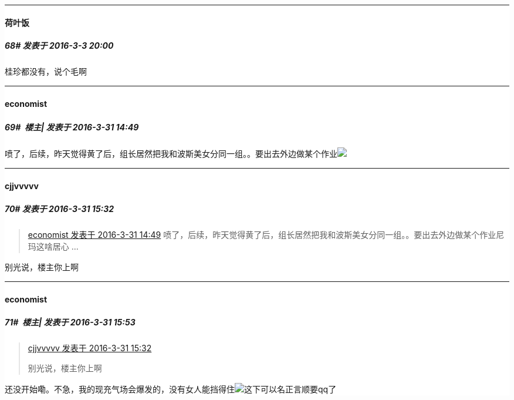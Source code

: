 





-----

####  荷叶饭  
##### 68#       发表于 2016-3-3 20:00




桂珍都没有，说个毛啊







-----

####  economist  
##### 69#         楼主| 发表于 2016-3-31 14:49




喷了，后续，昨天觉得黄了后，组长居然把我和波斯美女分同一组。。要出去外边做某个作业<img src="https://static.saraba1st.com/image/smiley/face/11.gif" referrerpolicy="no-referrer">







-----

####  cjjvvvvv  
##### 70#       发表于 2016-3-31 15:32



<blockquote><a href="httphttps://bbs.saraba1st.com/2b/forum.php?mod=redirect&amp;amp;goto=findpost&amp;amp;pid=32001871&amp;amp;ptid=1216799" target="_blank">economist 发表于 2016-3-31 14:49</a>
喷了，后续，昨天觉得黄了后，组长居然把我和波斯美女分同一组。。要出去外边做某个作业尼玛这啥居心 ...</blockquote>
别光说，楼主你上啊







-----

####  economist  
##### 71#         楼主| 发表于 2016-3-31 15:53



<blockquote><a href="httphttps://bbs.saraba1st.com/2b/forum.php?mod=redirect&amp;goto=findpost&amp;pid=32002249&amp;ptid=1216799" target="_blank">cjjvvvvv 发表于 2016-3-31 15:32</a>

别光说，楼主你上啊</blockquote>
还没开始嘞。不急，我的现充气场会爆发的，没有女人能挡得住<img src="https://static.saraba1st.com/image/smiley/face/11.gif" referrerpolicy="no-referrer">这下可以名正言顺要qq了
